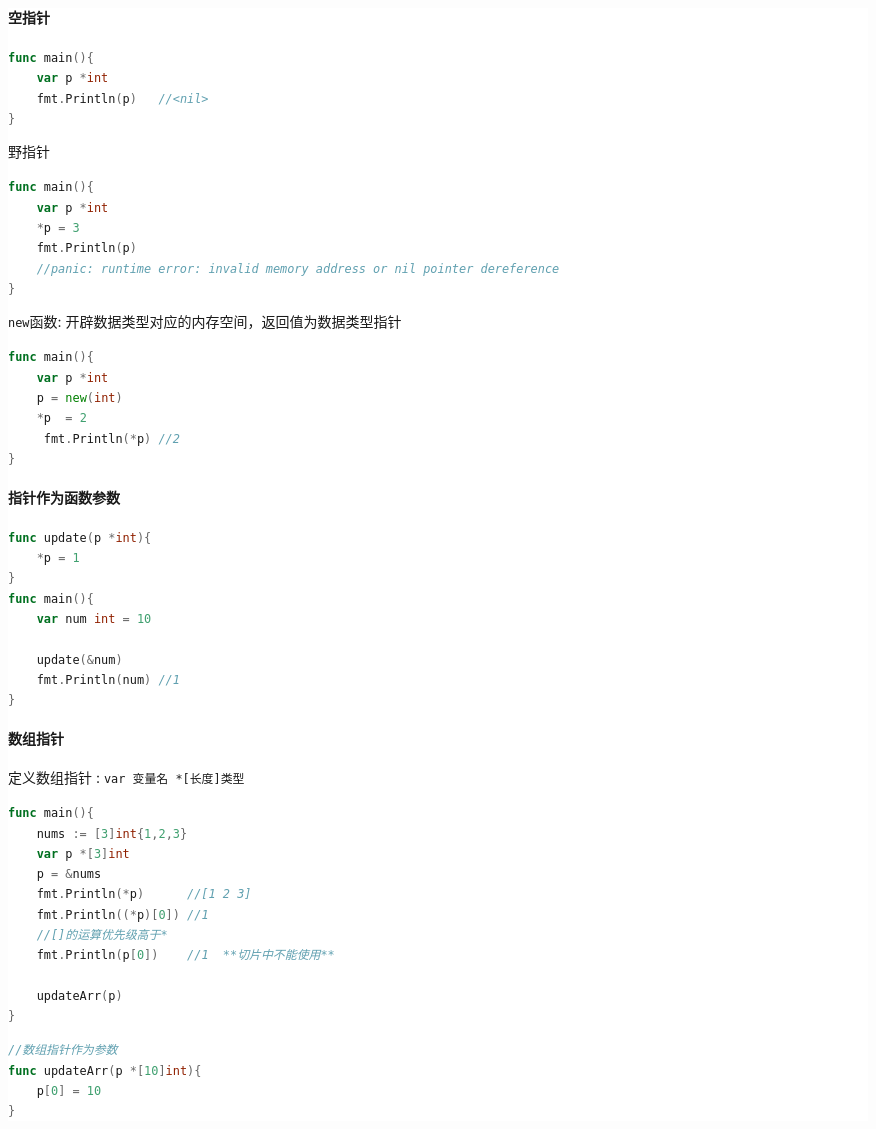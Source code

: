#### 空指针

```go
func main(){
    var p *int
    fmt.Println(p)   //<nil>
}
```
野指针

```go
func main(){
    var p *int
	*p = 3
	fmt.Println(p)
	//panic: runtime error: invalid memory address or nil pointer dereference
}
```
`new`函数: 开辟数据类型对应的内存空间，返回值为数据类型指针

```go
func main(){
    var p *int
    p = new(int)
    *p  = 2
	 fmt.Println(*p) //2
}
```
#### 指针作为函数参数
```go
func update(p *int){
	*p = 1
}
func main(){
	var num int = 10

	update(&num)
	fmt.Println(num) //1
}
```
#### 数组指针
定义数组指针 : `var 变量名 *[长度]类型`

```go
func main(){
    nums := [3]int{1,2,3}
    var p *[3]int
    p = &nums
    fmt.Println(*p)      //[1 2 3]
    fmt.Println((*p)[0]) //1
    //[]的运算优先级高于*
    fmt.Println(p[0])    //1  **切片中不能使用**
    
    updateArr(p)
}
```
```go 
//数组指针作为参数 
func updateArr(p *[10]int){
    p[0] = 10
}
```
